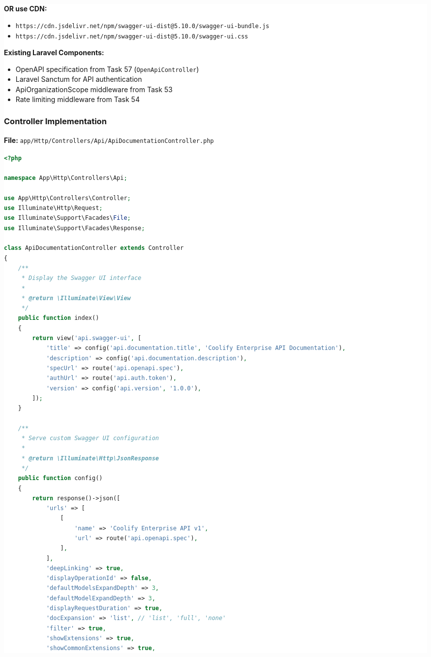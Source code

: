 **OR use CDN:**
- `https://cdn.jsdelivr.net/npm/swagger-ui-dist@5.10.0/swagger-ui-bundle.js`
- `https://cdn.jsdelivr.net/npm/swagger-ui-dist@5.10.0/swagger-ui.css`

**Existing Laravel Components:**
- OpenAPI specification from Task 57 (`OpenApiController`)
- Laravel Sanctum for API authentication
- ApiOrganizationScope middleware from Task 53
- Rate limiting middleware from Task 54

### Controller Implementation

**File:** `app/Http/Controllers/Api/ApiDocumentationController.php`

```php
<?php

namespace App\Http\Controllers\Api;

use App\Http\Controllers\Controller;
use Illuminate\Http\Request;
use Illuminate\Support\Facades\File;
use Illuminate\Support\Facades\Response;

class ApiDocumentationController extends Controller
{
    /**
     * Display the Swagger UI interface
     *
     * @return \Illuminate\View\View
     */
    public function index()
    {
        return view('api.swagger-ui', [
            'title' => config('api.documentation.title', 'Coolify Enterprise API Documentation'),
            'description' => config('api.documentation.description'),
            'specUrl' => route('api.openapi.spec'),
            'authUrl' => route('api.auth.token'),
            'version' => config('api.version', '1.0.0'),
        ]);
    }

    /**
     * Serve custom Swagger UI configuration
     *
     * @return \Illuminate\Http\JsonResponse
     */
    public function config()
    {
        return response()->json([
            'urls' => [
                [
                    'name' => 'Coolify Enterprise API v1',
                    'url' => route('api.openapi.spec'),
                ],
            ],
            'deepLinking' => true,
            'displayOperationId' => false,
            'defaultModelsExpandDepth' => 3,
            'defaultModelExpandDepth' => 3,
            'displayRequestDuration' => true,
            'docExpansion' => 'list', // 'list', 'full', 'none'
            'filter' => true,
            'showExtensions' => true,
            'showCommonExtensions' => true,
```